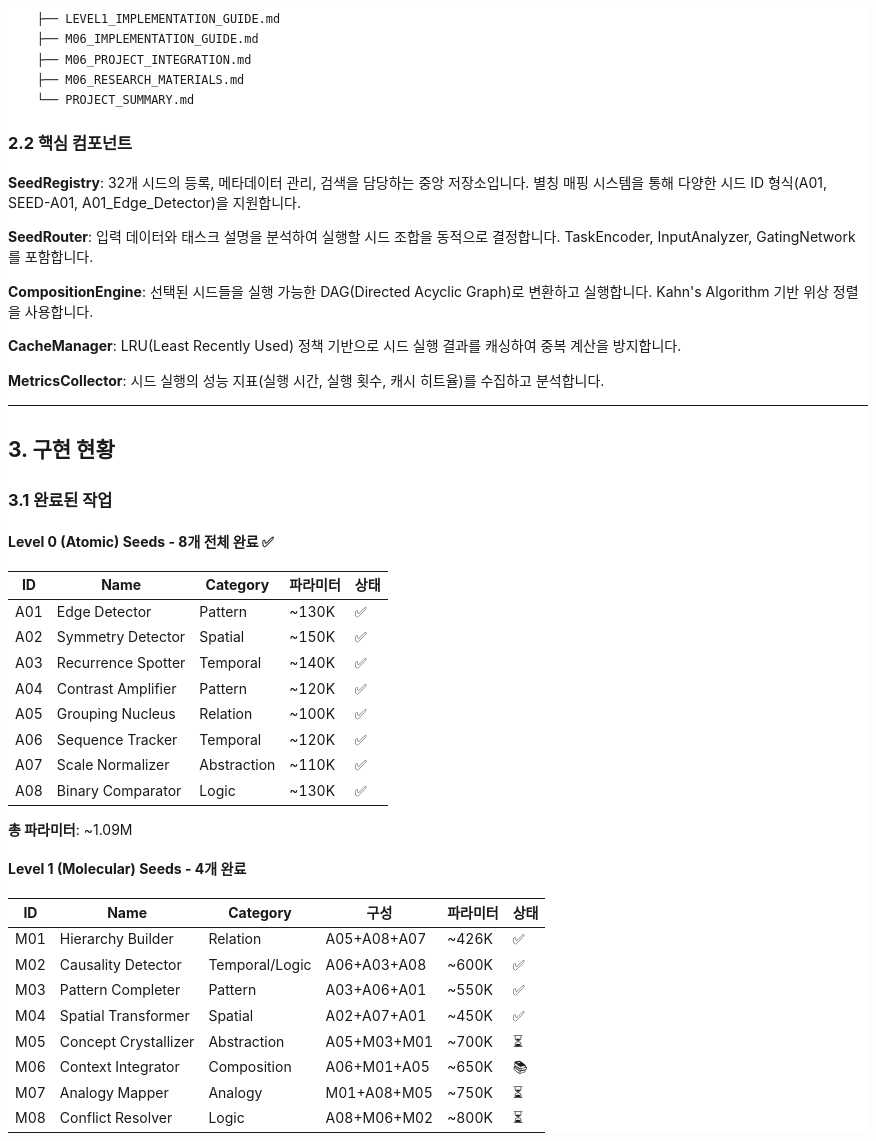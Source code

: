 ```
    ├── LEVEL1_IMPLEMENTATION_GUIDE.md
    ├── M06_IMPLEMENTATION_GUIDE.md
    ├── M06_PROJECT_INTEGRATION.md
    ├── M06_RESEARCH_MATERIALS.md
    └── PROJECT_SUMMARY.md
```

### 2.2 핵심 컴포넌트

**SeedRegistry**: 32개 시드의 등록, 메타데이터 관리, 검색을 담당하는 중앙 저장소입니다. 별칭 매핑 시스템을 통해 다양한 시드 ID 형식(A01, SEED-A01, A01_Edge_Detector)을 지원합니다.

**SeedRouter**: 입력 데이터와 태스크 설명을 분석하여 실행할 시드 조합을 동적으로 결정합니다. TaskEncoder, InputAnalyzer, GatingNetwork를 포함합니다.

**CompositionEngine**: 선택된 시드들을 실행 가능한 DAG(Directed Acyclic Graph)로 변환하고 실행합니다. Kahn's Algorithm 기반 위상 정렬을 사용합니다.

**CacheManager**: LRU(Least Recently Used) 정책 기반으로 시드 실행 결과를 캐싱하여 중복 계산을 방지합니다.

**MetricsCollector**: 시드 실행의 성능 지표(실행 시간, 실행 횟수, 캐시 히트율)를 수집하고 분석합니다.

---

## 3. 구현 현황

### 3.1 완료된 작업

#### Level 0 (Atomic) Seeds - 8개 전체 완료 ✅

| ID | Name | Category | 파라미터 | 상태 |
|---|---|---|---|---|
| A01 | Edge Detector | Pattern | ~130K | ✅ |
| A02 | Symmetry Detector | Spatial | ~150K | ✅ |
| A03 | Recurrence Spotter | Temporal | ~140K | ✅ |
| A04 | Contrast Amplifier | Pattern | ~120K | ✅ |
| A05 | Grouping Nucleus | Relation | ~100K | ✅ |
| A06 | Sequence Tracker | Temporal | ~120K | ✅ |
| A07 | Scale Normalizer | Abstraction | ~110K | ✅ |
| A08 | Binary Comparator | Logic | ~130K | ✅ |

**총 파라미터**: ~1.09M

#### Level 1 (Molecular) Seeds - 4개 완료

| ID | Name | Category | 구성 | 파라미터 | 상태 |
|---|---|---|---|---|---|
| M01 | Hierarchy Builder | Relation | A05+A08+A07 | ~426K | ✅ |
| M02 | Causality Detector | Temporal/Logic | A06+A03+A08 | ~600K | ✅ |
| M03 | Pattern Completer | Pattern | A03+A06+A01 | ~550K | ✅ |
| M04 | Spatial Transformer | Spatial | A02+A07+A01 | ~450K | ✅ |
| M05 | Concept Crystallizer | Abstraction | A05+M03+M01 | ~700K | ⏳ |
| M06 | Context Integrator | Composition | A06+M01+A05 | ~650K | 📚 |
| M07 | Analogy Mapper | Analogy | M01+A08+M05 | ~750K | ⏳ |
| M08 | Conflict Resolver | Logic | A08+M06+M02 | ~800K | ⏳ |
